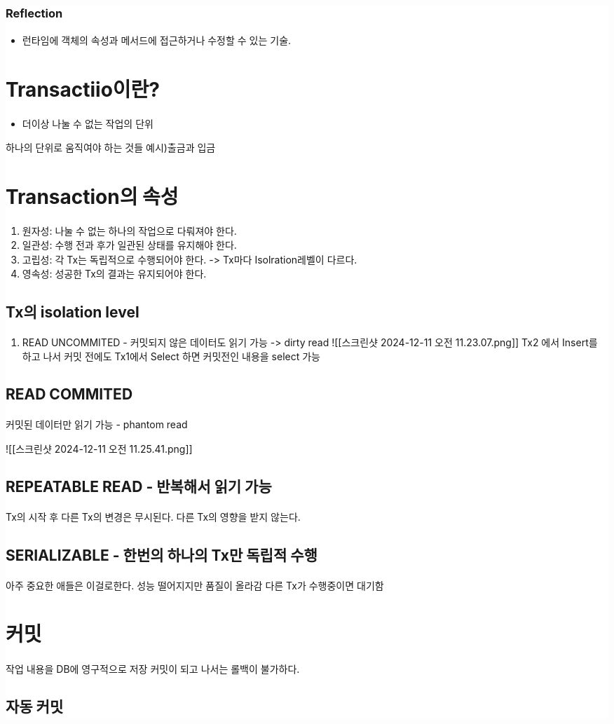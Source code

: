 ### Reflection

- 런타임에 객체의 속성과 메서드에 접근하거나 수정할 수 있는 기술.

# Transactiio이란?

- 더이상 나눌 수 없는 작업의 단위

하나의 단위로 움직여야 하는 것들
예시)출금과 입금

# Transaction의 속성

1. 원자성: 나눌 수 없는 하나의 작업으로 다뤄져야 한다.
2. 일관성: 수행 전과 후가 일관된 상태를 유지해야 한다.
3. 고립성: 각 Tx는 독립적으로 수행되어야 한다.
   -> Tx마다 Isolration레벨이 다르다.
4. 영속성: 성공한 Tx의 결과는 유지되어야 한다.

## Tx의 isolation level

1. READ UNCOMMITED - 커밋되지 않은 데이터도 읽기 가능 -> dirty read
   ![[스크린샷 2024-12-11 오전 11.23.07.png]]
   Tx2 에서 Insert를 하고 나서 커밋 전에도 Tx1에서 Select 하면 커밋전인 내용을 select 가능

## READ COMMITED

커밋된 데이터만 읽기 가능 - phantom read

![[스크린샷 2024-12-11 오전 11.25.41.png]]

## REPEATABLE READ - 반복해서 읽기 가능

Tx의 시작 후 다른 Tx의 변경은 무시된다.
다른 Tx의 영향을 받지 않는다.

## SERIALIZABLE - 한번의 하나의 Tx만 독립적 수행

아주 중요한 애들은 이걸로한다.
성능 떨어지지만 품질이 올라감
다른 Tx가 수행중이면 대기함

# 커밋

작업 내용을 DB에 영구적으로 저장
커밋이 되고 나서는 롤백이 불가하다.

## 자동 커밋

